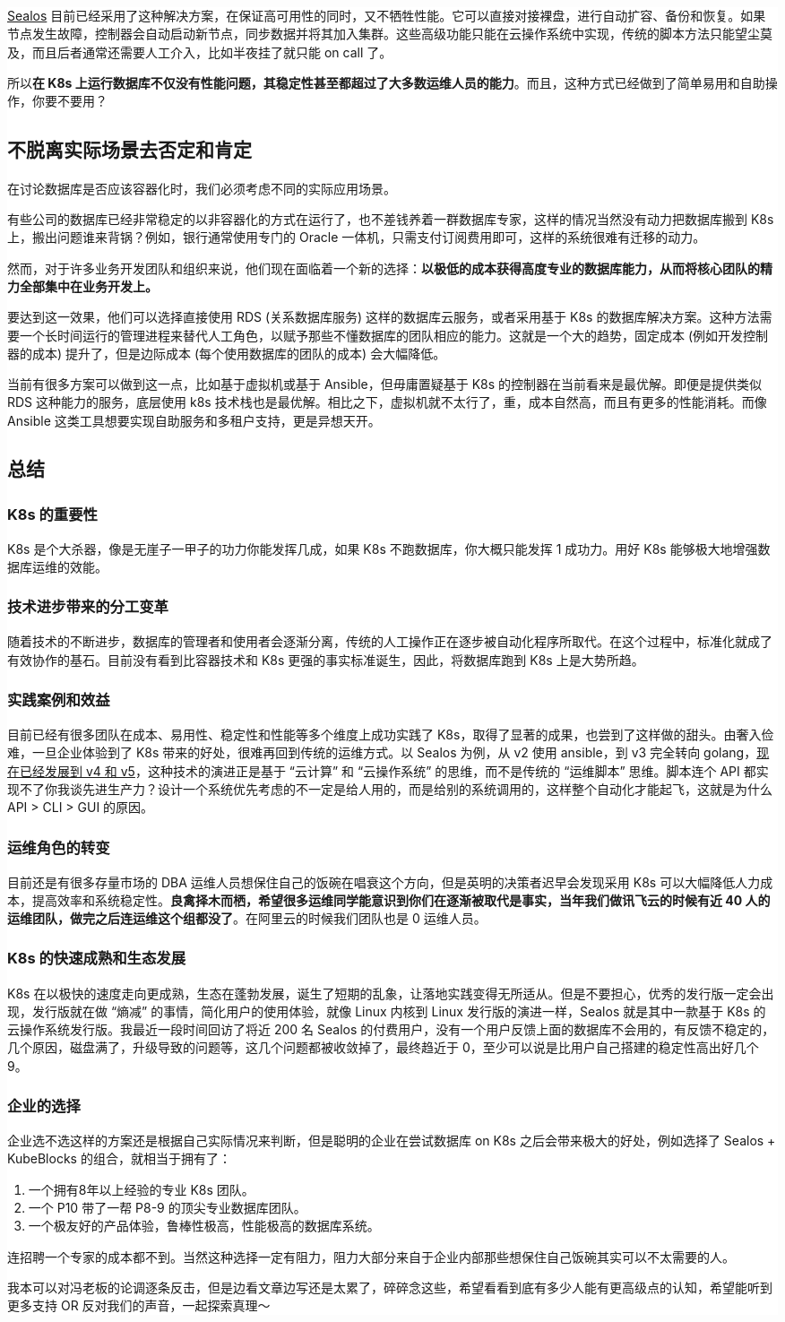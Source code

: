 [Sealos](https://sealos.run) 目前已经采用了这种解决方案，在保证高可用性的同时，又不牺牲性能。它可以直接对接裸盘，进行自动扩容、备份和恢复。如果节点发生故障，控制器会自动启动新节点，同步数据并将其加入集群。这些高级功能只能在云操作系统中实现，传统的脚本方法只能望尘莫及，而且后者通常还需要人工介入，比如半夜挂了就只能 on call 了。

所以**在 K8s 上运行数据库不仅没有性能问题，其稳定性甚至都超过了大多数运维人员的能力**。而且，这种方式已经做到了简单易用和自助操作，你要不要用？

## 不脱离实际场景去否定和肯定

在讨论数据库是否应该容器化时，我们必须考虑不同的实际应用场景。

有些公司的数据库已经非常稳定的以非容器化的方式在运行了，也不差钱养着一群数据库专家，这样的情况当然没有动力把数据库搬到 K8s 上，搬出问题谁来背锅？例如，银行通常使用专门的 Oracle 一体机，只需支付订阅费用即可，这样的系统很难有迁移的动力。

然而，对于许多业务开发团队和组织来说，他们现在面临着一个新的选择：**以极低的成本获得高度专业的数据库能力，从而将核心团队的精力全部集中在业务开发上。**

要达到这一效果，他们可以选择直接使用 RDS (关系数据库服务) 这样的数据库云服务，或者采用基于 K8s 的数据库解决方案。这种方法需要一个长时间运行的管理进程来替代人工角色，以赋予那些不懂数据库的团队相应的能力。这就是一个大的趋势，固定成本 (例如开发控制器的成本) 提升了，但是边际成本 (每个使用数据库的团队的成本) 会大幅降低。

当前有很多方案可以做到这一点，比如基于虚拟机或基于 Ansible，但毋庸置疑基于 K8s 的控制器在当前看来是最优解。即便是提供类似 RDS 这种能力的服务，底层使用 k8s 技术栈也是最优解。相比之下，虚拟机就不太行了，重，成本自然高，而且有更多的性能消耗。而像 Ansible 这类工具想要实现自助服务和多租户支持，更是异想天开。

## 总结

### K8s 的重要性

K8s 是个大杀器，像是无崖子一甲子的功力你能发挥几成，如果 K8s 不跑数据库，你大概只能发挥 1 成功力。用好 K8s 能够极大地增强数据库运维的效能。

### 技术进步带来的分工变革

随着技术的不断进步，数据库的管理者和使用者会逐渐分离，传统的人工操作正在逐步被自动化程序所取代。在这个过程中，标准化就成了有效协作的基石。目前没有看到比容器技术和 K8s 更强的事实标准诞生，因此，将数据库跑到 K8s 上是大势所趋。

### 实践案例和效益

目前已经有很多团队在成本、易用性、稳定性和性能等多个维度上成功实践了 K8s，取得了显著的成果，也尝到了这样做的甜头。由奢入俭难，一旦企业体验到了 K8s 带来的好处，很难再回到传统的运维方式。以 Sealos 为例，从 v2 使用 ansible，到 v3 完全转向 golang，[现在已经发展到 v4 和 v5](https://github.com/nebstudio/sealos)，这种技术的演进正是基于 “云计算” 和 “云操作系统” 的思维，而不是传统的 “运维脚本” 思维。脚本连个 API 都实现不了你我谈先进生产力？设计一个系统优先考虑的不一定是给人用的，而是给别的系统调用的，这样整个自动化才能起飞，这就是为什么 API > CLI > GUI 的原因。

### 运维角色的转变

目前还是有很多存量市场的 DBA 运维人员想保住自己的饭碗在唱衰这个方向，但是英明的决策者迟早会发现采用 K8s 可以大幅降低人力成本，提高效率和系统稳定性。**良禽择木而栖，希望很多运维同学能意识到你们在逐渐被取代是事实，当年我们做讯飞云的时候有近 40 人的运维团队，做完之后连运维这个组都没了**。在阿里云的时候我们团队也是 0 运维人员。

### K8s 的快速成熟和生态发展

K8s 在以极快的速度走向更成熟，生态在蓬勃发展，诞生了短期的乱象，让落地实践变得无所适从。但是不要担心，优秀的发行版一定会出现，发行版就在做 “熵减” 的事情，简化用户的使用体验，就像 Linux 内核到 Linux 发行版的演进一样，Sealos 就是其中一款基于 K8s 的云操作系统发行版。我最近一段时间回访了将近 200 名 Sealos 的付费用户，没有一个用户反馈上面的数据库不会用的，有反馈不稳定的，几个原因，磁盘满了，升级导致的问题等，这几个问题都被收敛掉了，最终趋近于 0，至少可以说是比用户自己搭建的稳定性高出好几个 9。

### 企业的选择

企业选不选这样的方案还是根据自己实际情况来判断，但是聪明的企业在尝试数据库 on K8s 之后会带来极大的好处，例如选择了 Sealos + KubeBlocks 的组合，就相当于拥有了：

1. 一个拥有8年以上经验的专业 K8s 团队。
2. 一个 P10 带了一帮 P8-9 的顶尖专业数据库团队。
3. 一个极友好的产品体验，鲁棒性极高，性能极高的数据库系统。

连招聘一个专家的成本都不到。当然这种选择一定有阻力，阻力大部分来自于企业内部那些想保住自己饭碗其实可以不太需要的人。

我本可以对冯老板的论调逐条反击，但是边看文章边写还是太累了，碎碎念这些，希望看看到底有多少人能有更高级点的认知，希望能听到更多支持 OR 反对我们的声音，一起探索真理～